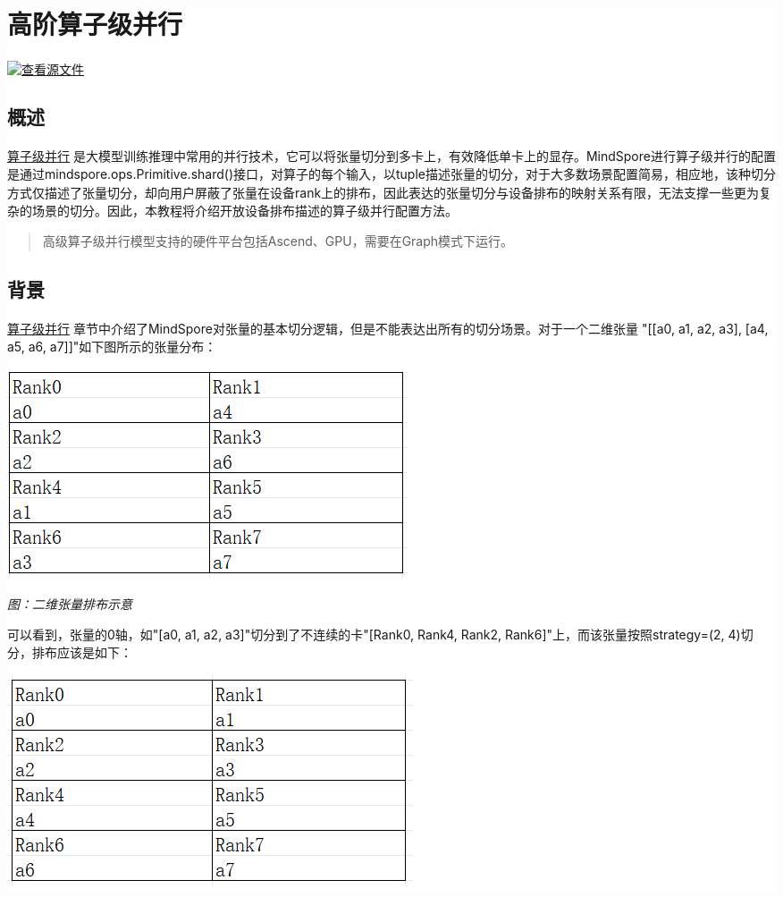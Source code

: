 # 高阶算子级并行

[![查看源文件](https://mindspore-website.obs.cn-north-4.myhuaweicloud.com/website-images/r2.5.0/resource/_static/logo_source.svg)](https://gitee.com/mindspore/docs/blob/r2.5.0/docs/mindspore/source_zh_cn/model_train/parallel/advanced_operator_parallel.md)

## 概述

[算子级并行](https://www.mindspore.cn/docs/zh-CN/r2.5.0/model_train/parallel/operator_parallel.html) 是大模型训练推理中常用的并行技术，它可以将张量切分到多卡上，有效降低单卡上的显存。MindSpore进行算子级并行的配置是通过mindspore.ops.Primitive.shard()接口，对算子的每个输入，以tuple描述张量的切分，对于大多数场景配置简易，相应地，该种切分方式仅描述了张量切分，却向用户屏蔽了张量在设备rank上的排布，因此表达的张量切分与设备排布的映射关系有限，无法支撑一些更为复杂的场景的切分。因此，本教程将介绍开放设备排布描述的算子级并行配置方法。

> 高级算子级并行模型支持的硬件平台包括Ascend、GPU，需要在Graph模式下运行。

## 背景

[算子级并行](https://www.mindspore.cn/docs/zh-CN/r2.5.0/model_train/parallel/operator_parallel.html) 章节中介绍了MindSpore对张量的基本切分逻辑，但是不能表达出所有的切分场景。对于一个二维张量 "[[a0, a1, a2, a3], [a4, a5, a6, a7]]"如下图所示的张量分布：

![image](images/advanced_operator_parallel_view1.PNG)

*图：二维张量排布示意*

可以看到，张量的0轴，如"[a0, a1, a2, a3]"切分到了不连续的卡"[Rank0, Rank4, Rank2, Rank6]"上，而该张量按照strategy=(2, 4)切分，排布应该是如下：

![image](images/advanced_operator_parallel_view2.PNG)

